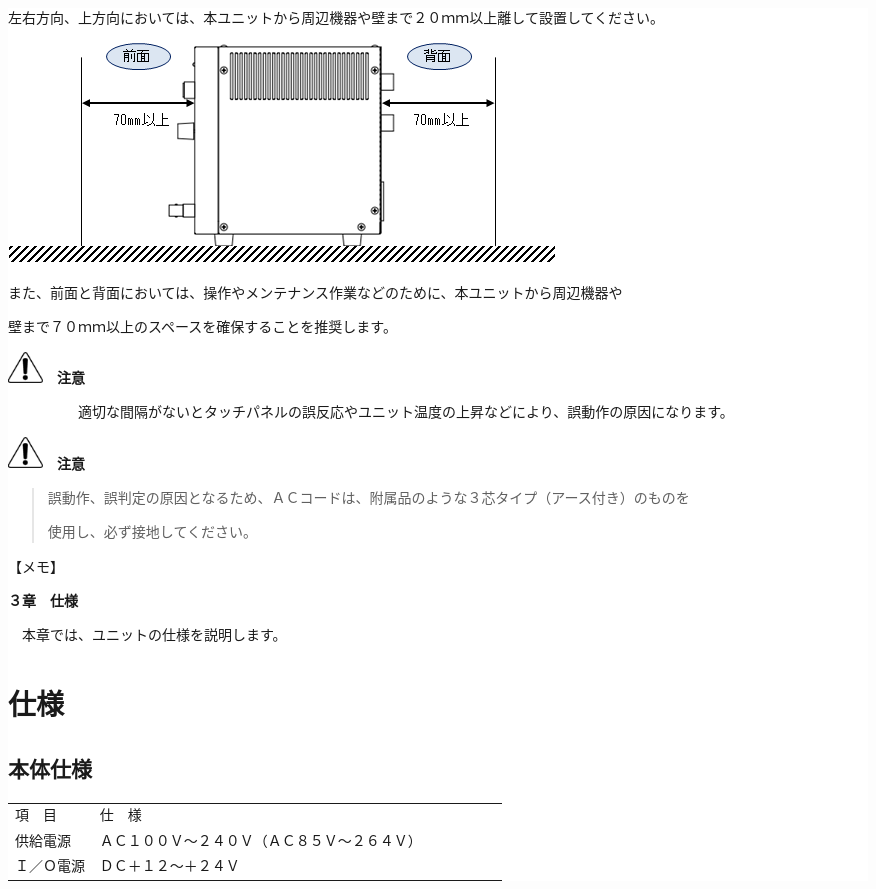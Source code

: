 左右方向、上方向においては、本ユニットから周辺機器や壁まで２０ｍｍ以上離して設置してください。

<img src="./media/image9.png"
style="width:5.70833in;height:2.30208in" />

また、前面と背面においては、操作やメンテナンス作業などのために、本ユニットから周辺機器や

壁まで７０ｍｍ以上のスペースを確保することを推奨します。

<img src="./media/image2.png" style="width:0.36458in;height:0.33333in"
alt="..\..\..\..\..\..\原紙\danger.gif" />　**注意**　

　　　　　適切な間隔がないとタッチパネルの誤反応やユニット温度の上昇などにより、誤動作の原因になります。

<img src="./media/image2.png" style="width:0.36458in;height:0.33333in"
alt="..\..\..\..\..\..\原紙\danger.gif" />　**注意**　

> 誤動作、誤判定の原因となるため、ＡＣコードは、附属品のような３芯タイプ（アース付き）のものを
>
> 使用し、必ず接地してください。

【メモ】

**３章　仕様**

　本章では、ユニットの仕様を説明します。

# 仕様

## 本体仕様

<table>
<colgroup>
<col style="width: 17%" />
<col style="width: 82%" />
</colgroup>
<tbody>
<tr class="odd">
<td>項　目</td>
<td>仕　様</td>
</tr>
<tr class="even">
<td>供給電源</td>
<td>ＡＣ１００Ｖ～２４０Ｖ（ＡＣ８５Ｖ～２６４Ｖ）</td>
</tr>
<tr class="odd">
<td>Ｉ／Ｏ電源</td>
<td>ＤＣ＋１２～＋２４Ｖ</td>
</tr>